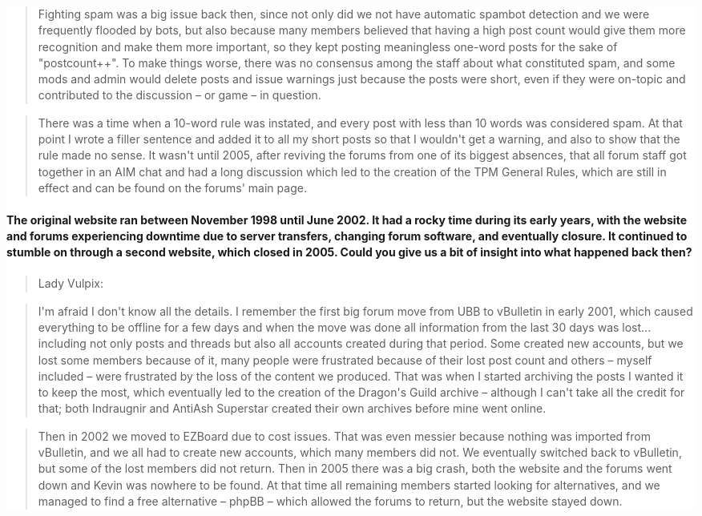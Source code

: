 > Fighting spam was a big issue back then, since not only did we not have automatic spambot detection and we were frequently flooded by bots, but also because many members believed that having a high post count would give them more recognition and make them more important, so they kept posting meaningless one-word posts for the sake of "postcount++". To make things worse, there was no consensus among the staff about what constituted spam, and some mods and admin would delete posts and issue warnings just because the posts were short, even if they were on-topic and contributed to the discussion – or game – in question.

> 

> There was a time when a 10-word rule was instated, and every post with less than 10 words was considered spam. At that point I wrote a filler sentence and added it to all my short posts so that I wouldn't get a warning, and also to show that the rule made no sense. It wasn't until 2005, after reviving the forums from one of its biggest absences, that all forum staff got together in an AIM chat and had a long discussion which led to the creation of the TPM General Rules, which are still in effect and can be found on the forums' main page.

#### The original website ran between November 1998 until June 2002. It had a rocky time during its early years, with the website and forums experiencing downtime due to server transfers, changing forum software, and eventually closure. It continued to stumble on through a second website, which closed in 2005. Could you give us a bit of insight into what happened back then?

> Lady Vulpix:

> 

> I'm afraid I don't know all the details. I remember the first big forum move from UBB to vBulletin in early 2001, which caused everything to be offline for a few days and when the move was done all information from the last 30 days was lost... including not only posts and threads but also all accounts created during that period. Some created new accounts, but we lost some members because of it, many people were frustrated because of their lost post count and others – myself included – were frustrated by the loss of the content we produced. That was when I started archiving the posts I wanted it to keep the most, which eventually led to the creation of the Dragon's Guild archive – although I can't take all the credit for that; both Indraugnir and AntiAsh Superstar created their own archives before mine went online.

> 

> Then in 2002 we moved to EZBoard due to cost issues. That was even messier because nothing was imported from vBulletin, and we all had to create new accounts, which many members did not. We eventually switched back to vBulletin, but some of the lost members did not return. Then in 2005 there was a big crash, both the website and the forums went down and Kevin was nowhere to be found. At that time all remaining members started looking for alternatives, and we managed to find a free alternative – phpBB – which allowed the forums to return, but the website stayed down.



